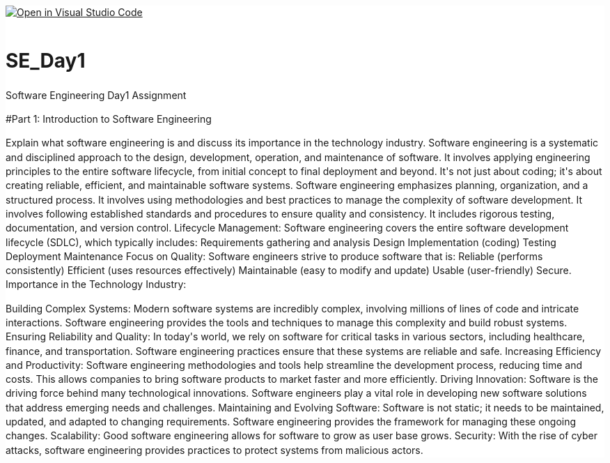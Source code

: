 [![Open in Visual Studio Code](https://classroom.github.com/assets/open-in-vscode-2e0aaae1b6195c2367325f4f02e2d04e9abb55f0b24a779b69b11b9e10269abc.svg)](https://classroom.github.com/online_ide?assignment_repo_id=18353871&assignment_repo_type=AssignmentRepo)
# SE_Day1
Software Engineering Day1 Assignment

#Part 1: Introduction to Software Engineering

Explain what software engineering is and discuss its importance in the technology industry.
Software engineering is a systematic and disciplined approach to the design, development, operation, and maintenance of software. It involves applying engineering principles to the entire software lifecycle, from initial concept to final deployment and beyond. It's not just about coding; it's about creating reliable, efficient, and maintainable software systems.
Software engineering emphasizes planning, organization, and a structured process.
It involves using methodologies and best practices to manage the complexity of software development.
It involves following established standards and procedures to ensure quality and consistency.
It includes rigorous testing, documentation, and version control.
Lifecycle Management:
Software engineering covers the entire software development lifecycle (SDLC), which typically includes:
Requirements gathering and analysis
Design
Implementation (coding)
Testing
Deployment
Maintenance
Focus on Quality:
Software engineers strive to produce software that is:
Reliable (performs consistently)
Efficient (uses resources effectively)
Maintainable (easy to modify and update)
Usable (user-friendly)
Secure.
Importance in the Technology Industry:

Building Complex Systems:
Modern software systems are incredibly complex, involving millions of lines of code and intricate interactions.
Software engineering provides the tools and techniques to manage this complexity and build robust systems.
Ensuring Reliability and Quality:
In today's world, we rely on software for critical tasks in various sectors, including healthcare, finance, and transportation.
Software engineering practices ensure that these systems are reliable and safe.
Increasing Efficiency and Productivity:
Software engineering methodologies and tools help streamline the development process, reducing time and costs.
This allows companies to bring software products to market faster and more efficiently.
Driving Innovation:
Software is the driving force behind many technological innovations.
Software engineers play a vital role in developing new software solutions that address emerging needs and challenges.
Maintaining and Evolving Software:
Software is not static; it needs to be maintained, updated, and adapted to changing requirements.
Software engineering provides the framework for managing these ongoing changes.
Scalability:
Good software engineering allows for software to grow as user base grows.
Security:
With the rise of cyber attacks, software engineering provides practices to protect systems from malicious actors.
